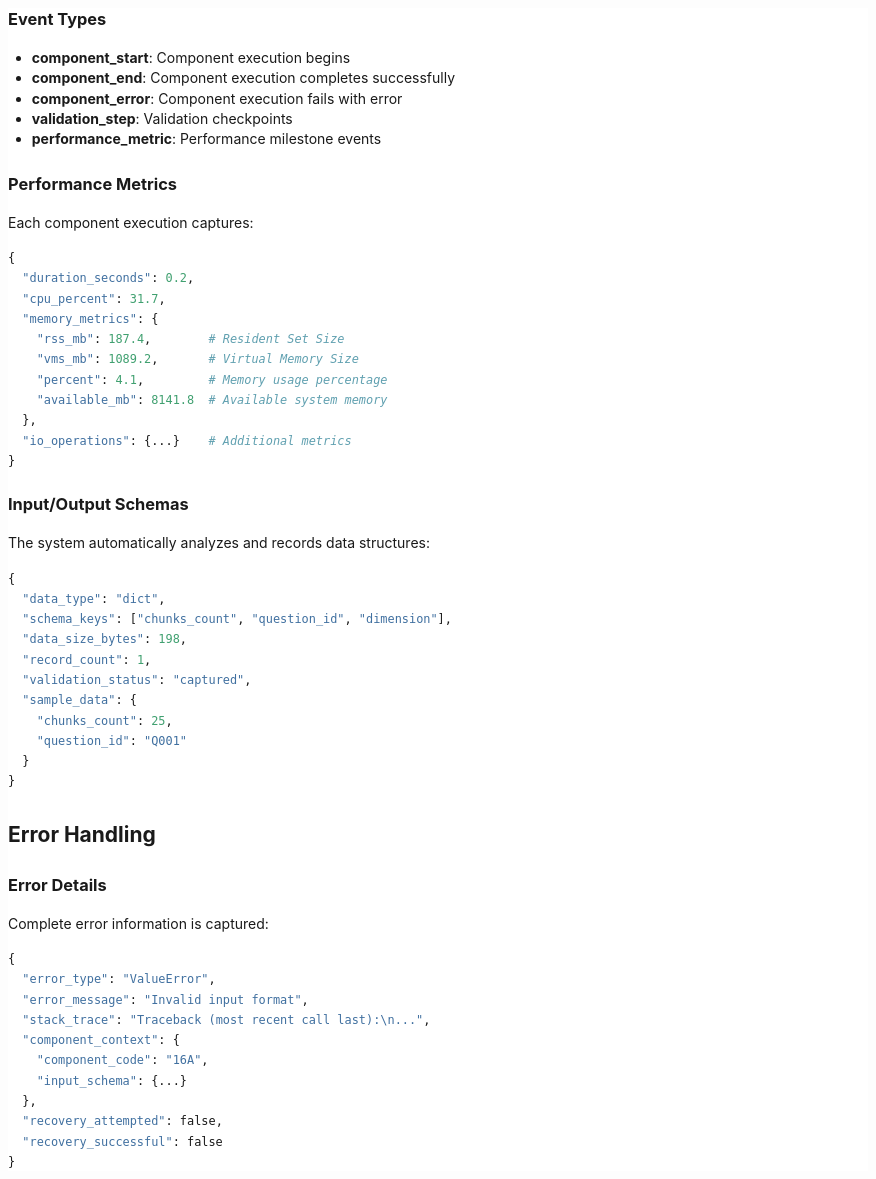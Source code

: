
### Event Types

- **component_start**: Component execution begins
- **component_end**: Component execution completes successfully  
- **component_error**: Component execution fails with error
- **validation_step**: Validation checkpoints
- **performance_metric**: Performance milestone events

### Performance Metrics

Each component execution captures:

```python
{
  "duration_seconds": 0.2,
  "cpu_percent": 31.7,
  "memory_metrics": {
    "rss_mb": 187.4,        # Resident Set Size
    "vms_mb": 1089.2,       # Virtual Memory Size 
    "percent": 4.1,         # Memory usage percentage
    "available_mb": 8141.8  # Available system memory
  },
  "io_operations": {...}    # Additional metrics
}
```

### Input/Output Schemas

The system automatically analyzes and records data structures:

```python
{
  "data_type": "dict",
  "schema_keys": ["chunks_count", "question_id", "dimension"],
  "data_size_bytes": 198,
  "record_count": 1,
  "validation_status": "captured",
  "sample_data": {
    "chunks_count": 25,
    "question_id": "Q001"
  }
}
```

## Error Handling

### Error Details

Complete error information is captured:

```python
{
  "error_type": "ValueError",
  "error_message": "Invalid input format",
  "stack_trace": "Traceback (most recent call last):\n...",
  "component_context": {
    "component_code": "16A",
    "input_schema": {...}
  },
  "recovery_attempted": false,
  "recovery_successful": false
}
```
